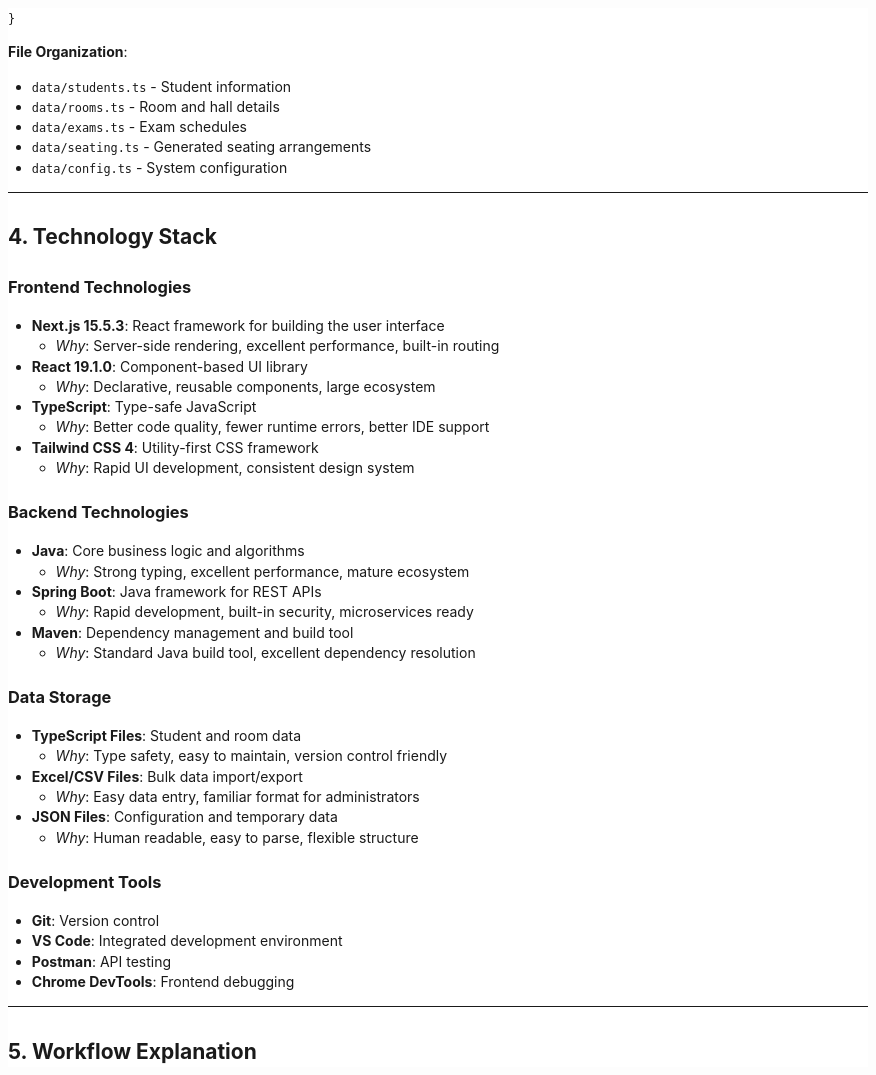 ```typescript
}
```

**File Organization**:
- `data/students.ts` - Student information
- `data/rooms.ts` - Room and hall details
- `data/exams.ts` - Exam schedules
- `data/seating.ts` - Generated seating arrangements
- `data/config.ts` - System configuration

---

## 4. Technology Stack

### Frontend Technologies
- **Next.js 15.5.3**: React framework for building the user interface
  - *Why*: Server-side rendering, excellent performance, built-in routing
- **React 19.1.0**: Component-based UI library
  - *Why*: Declarative, reusable components, large ecosystem
- **TypeScript**: Type-safe JavaScript
  - *Why*: Better code quality, fewer runtime errors, better IDE support
- **Tailwind CSS 4**: Utility-first CSS framework
  - *Why*: Rapid UI development, consistent design system

### Backend Technologies
- **Java**: Core business logic and algorithms
  - *Why*: Strong typing, excellent performance, mature ecosystem
- **Spring Boot**: Java framework for REST APIs
  - *Why*: Rapid development, built-in security, microservices ready
- **Maven**: Dependency management and build tool
  - *Why*: Standard Java build tool, excellent dependency resolution

### Data Storage
- **TypeScript Files**: Student and room data
  - *Why*: Type safety, easy to maintain, version control friendly
- **Excel/CSV Files**: Bulk data import/export
  - *Why*: Easy data entry, familiar format for administrators
- **JSON Files**: Configuration and temporary data
  - *Why*: Human readable, easy to parse, flexible structure

### Development Tools
- **Git**: Version control
- **VS Code**: Integrated development environment
- **Postman**: API testing
- **Chrome DevTools**: Frontend debugging

---

## 5. Workflow Explanation
